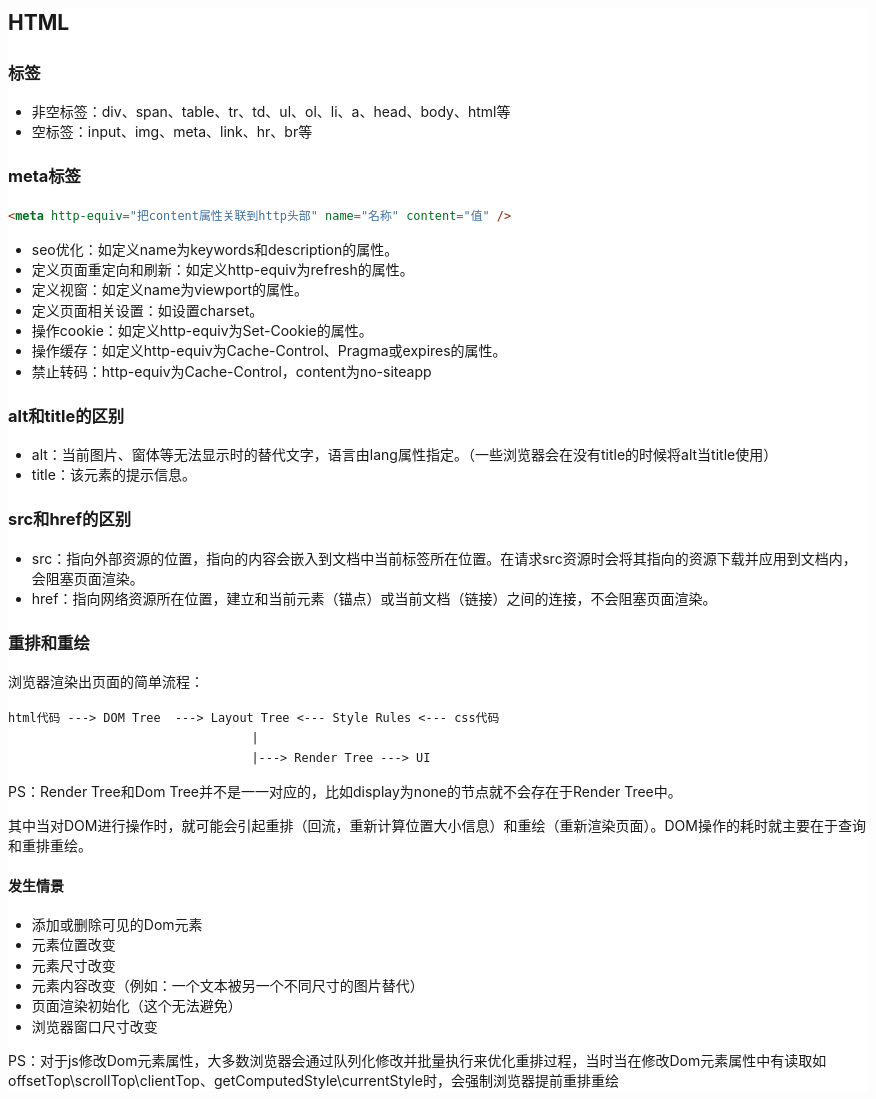 ## HTML

### 标签

* 非空标签：div、span、table、tr、td、ul、ol、li、a、head、body、html等
* 空标签：input、img、meta、link、hr、br等

### meta标签

```html
<meta http-equiv="把content属性关联到http头部" name="名称" content="值" />
```

* seo优化：如定义name为keywords和description的属性。
* 定义页面重定向和刷新：如定义http-equiv为refresh的属性。
* 定义视窗：如定义name为viewport的属性。
* 定义页面相关设置：如设置charset。
* 操作cookie：如定义http-equiv为Set-Cookie的属性。
* 操作缓存：如定义http-equiv为Cache-Control、Pragma或expires的属性。
* 禁止转码：http-equiv为Cache-Control，content为no-siteapp

### alt和title的区别

* alt：当前图片、窗体等无法显示时的替代文字，语言由lang属性指定。（一些浏览器会在没有title的时候将alt当title使用）
* title：该元素的提示信息。

### src和href的区别

* src：指向外部资源的位置，指向的内容会嵌入到文档中当前标签所在位置。在请求src资源时会将其指向的资源下载并应用到文档内，会阻塞页面渲染。
* href：指向网络资源所在位置，建立和当前元素（锚点）或当前文档（链接）之间的连接，不会阻塞页面渲染。

### 重排和重绘

浏览器渲染出页面的简单流程：

```
html代码 ---> DOM Tree  ---> Layout Tree <--- Style Rules <--- css代码
                                  |
                                  |---> Render Tree ---> UI
```

PS：Render Tree和Dom Tree并不是一一对应的，比如display为none的节点就不会存在于Render Tree中。

其中当对DOM进行操作时，就可能会引起重排（回流，重新计算位置大小信息）和重绘（重新渲染页面）。DOM操作的耗时就主要在于查询和重排重绘。

#### 发生情景

* 添加或删除可见的Dom元素
* 元素位置改变
* 元素尺寸改变
* 元素内容改变（例如：一个文本被另一个不同尺寸的图片替代）
* 页面渲染初始化（这个无法避免）
* 浏览器窗口尺寸改变

PS：对于js修改Dom元素属性，大多数浏览器会通过队列化修改并批量执行来优化重排过程，当时当在修改Dom元素属性中有读取如offsetTop\scrollTop\clientTop、getComputedStyle\currentStyle时，会强制浏览器提前重排重绘
